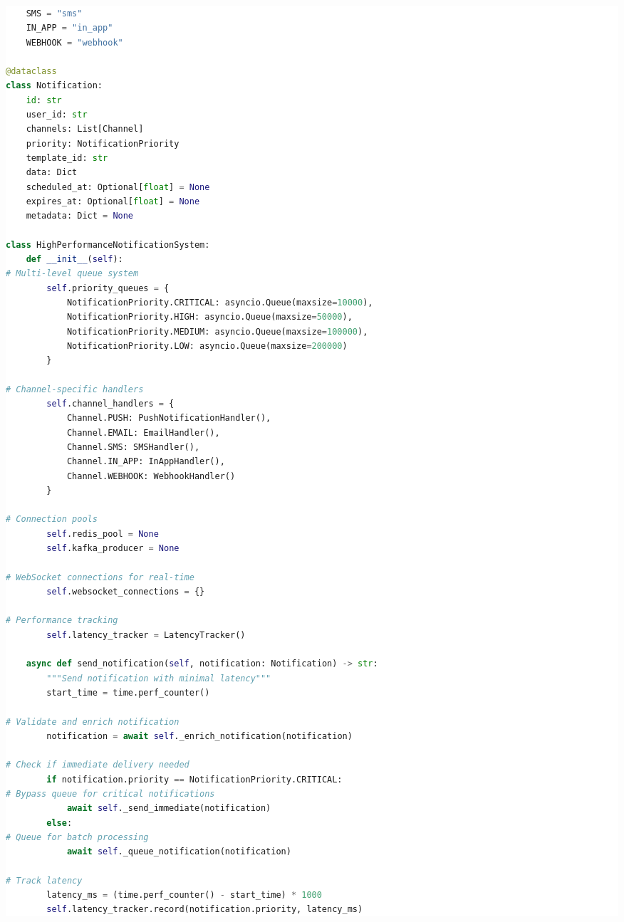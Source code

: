 ```python
    SMS = "sms"
    IN_APP = "in_app"
    WEBHOOK = "webhook"

@dataclass
class Notification:
    id: str
    user_id: str
    channels: List[Channel]
    priority: NotificationPriority
    template_id: str
    data: Dict
    scheduled_at: Optional[float] = None
    expires_at: Optional[float] = None
    metadata: Dict = None

class HighPerformanceNotificationSystem:
    def __init__(self):
# Multi-level queue system
        self.priority_queues = {
            NotificationPriority.CRITICAL: asyncio.Queue(maxsize=10000),
            NotificationPriority.HIGH: asyncio.Queue(maxsize=50000),
            NotificationPriority.MEDIUM: asyncio.Queue(maxsize=100000),
            NotificationPriority.LOW: asyncio.Queue(maxsize=200000)
        }
        
# Channel-specific handlers
        self.channel_handlers = {
            Channel.PUSH: PushNotificationHandler(),
            Channel.EMAIL: EmailHandler(),
            Channel.SMS: SMSHandler(),
            Channel.IN_APP: InAppHandler(),
            Channel.WEBHOOK: WebhookHandler()
        }
        
# Connection pools
        self.redis_pool = None
        self.kafka_producer = None
        
# WebSocket connections for real-time
        self.websocket_connections = {}
        
# Performance tracking
        self.latency_tracker = LatencyTracker()
        
    async def send_notification(self, notification: Notification) -> str:
        """Send notification with minimal latency"""
        start_time = time.perf_counter()
        
# Validate and enrich notification
        notification = await self._enrich_notification(notification)
        
# Check if immediate delivery needed
        if notification.priority == NotificationPriority.CRITICAL:
# Bypass queue for critical notifications
            await self._send_immediate(notification)
        else:
# Queue for batch processing
            await self._queue_notification(notification)
        
# Track latency
        latency_ms = (time.perf_counter() - start_time) * 1000
        self.latency_tracker.record(notification.priority, latency_ms)
```